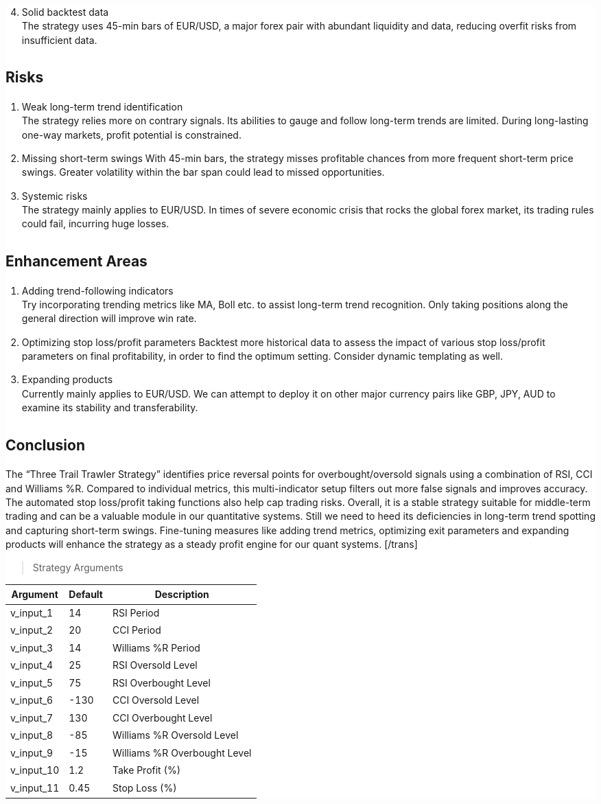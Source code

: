 4. Solid backtest data  
The strategy uses 45-min bars of EUR/USD, a major forex pair with abundant liquidity and data, reducing overfit risks from insufficient data.

## Risks 
1. Weak long-term trend identification   
The strategy relies more on contrary signals. Its abilities to gauge and follow long-term trends are limited. During long-lasting one-way markets, profit potential is constrained.   

2. Missing short-term swings
With 45-min bars, the strategy misses profitable chances from more frequent short-term price swings. Greater volatility within the bar span could lead to missed opportunities.  

3. Systemic risks   
The strategy mainly applies to EUR/USD. In times of severe economic crisis that rocks the global forex market, its trading rules could fail, incurring huge losses.  

## Enhancement Areas
1. Adding trend-following indicators  
Try incorporating trending metrics like MA, Boll etc. to assist long-term trend recognition. Only taking positions along the general direction will improve win rate.  

2. Optimizing stop loss/profit parameters 
Backtest more historical data to assess the impact of various stop loss/profit parameters on final profitability, in order to find the optimum setting. Consider dynamic templating as well.  

3. Expanding products   
Currently mainly applies to EUR/USD. We can attempt to deploy it on other major currency pairs like GBP, JPY, AUD to examine its stability and transferability.  

## Conclusion
The “Three Trail Trawler Strategy” identifies price reversal points for overbought/oversold signals using a combination of RSI, CCI and Williams %R. Compared to individual metrics, this multi-indicator setup filters out more false signals and improves accuracy. The automated stop loss/profit taking functions also help cap trading risks. Overall, it is a stable strategy suitable for middle-term trading and can be a valuable module in our quantitative systems. Still we need to heed its deficiencies in long-term trend spotting and capturing short-term swings. Fine-tuning measures like adding trend metrics, optimizing exit parameters and expanding products will enhance the strategy as a steady profit engine for our quant systems.
[/trans]

> Strategy Arguments



|Argument|Default|Description|
|----|----|----|
|v_input_1|14|RSI Period|
|v_input_2|20|CCI Period|
|v_input_3|14|Williams %R Period|
|v_input_4|25|RSI Oversold Level|
|v_input_5|75|RSI Overbought Level|
|v_input_6|-130|CCI Oversold Level|
|v_input_7|130|CCI Overbought Level|
|v_input_8|-85|Williams %R Oversold Level|
|v_input_9|-15|Williams %R Overbought Level|
|v_input_10|1.2|Take Profit (%)|
|v_input_11|0.45|Stop Loss (%)|